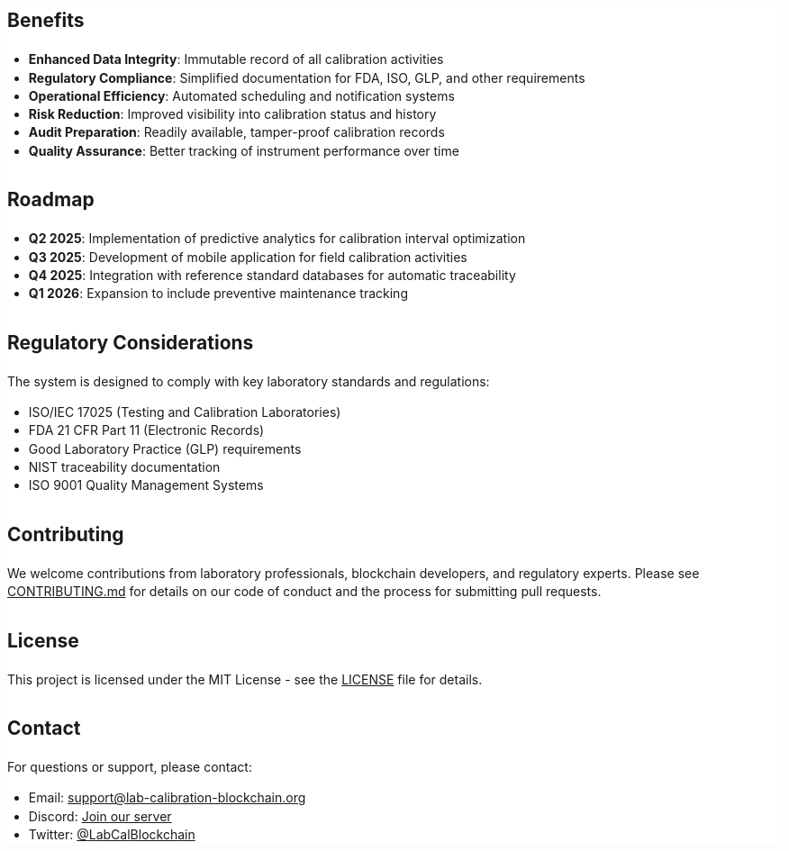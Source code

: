 ## Benefits

- **Enhanced Data Integrity**: Immutable record of all calibration activities
- **Regulatory Compliance**: Simplified documentation for FDA, ISO, GLP, and other requirements
- **Operational Efficiency**: Automated scheduling and notification systems
- **Risk Reduction**: Improved visibility into calibration status and history
- **Audit Preparation**: Readily available, tamper-proof calibration records
- **Quality Assurance**: Better tracking of instrument performance over time

## Roadmap

- **Q2 2025**: Implementation of predictive analytics for calibration interval optimization
- **Q3 2025**: Development of mobile application for field calibration activities
- **Q4 2025**: Integration with reference standard databases for automatic traceability
- **Q1 2026**: Expansion to include preventive maintenance tracking

## Regulatory Considerations

The system is designed to comply with key laboratory standards and regulations:

- ISO/IEC 17025 (Testing and Calibration Laboratories)
- FDA 21 CFR Part 11 (Electronic Records)
- Good Laboratory Practice (GLP) requirements
- NIST traceability documentation
- ISO 9001 Quality Management Systems

## Contributing

We welcome contributions from laboratory professionals, blockchain developers, and regulatory experts. Please see [CONTRIBUTING.md](CONTRIBUTING.md) for details on our code of conduct and the process for submitting pull requests.

## License

This project is licensed under the MIT License - see the [LICENSE](LICENSE) file for details.

## Contact

For questions or support, please contact:
- Email: support@lab-calibration-blockchain.org
- Discord: [Join our server](https://discord.gg/labcalibration)
- Twitter: [@LabCalBlockchain](https://twitter.com/LabCalBlockchain)

